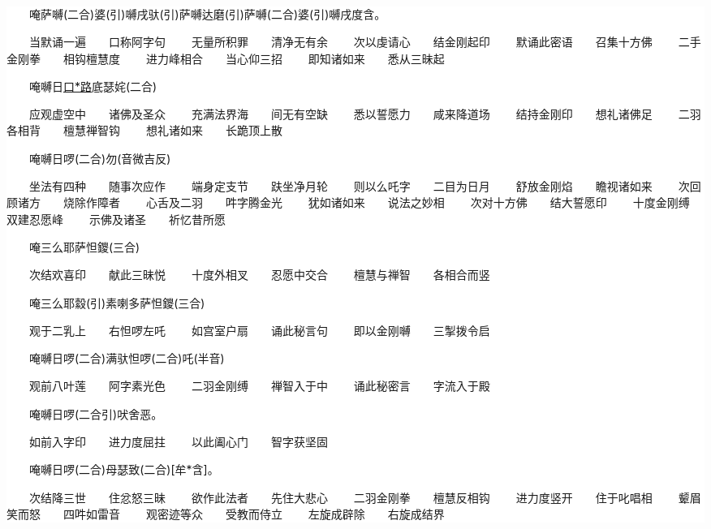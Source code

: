 　　唵萨嚩(二合)婆(引)嚩戌驮(引)萨嚩达磨(引)萨嚩(二合)婆(引)嚩戌度含。

　　当默诵一遍　　口称阿字句
　　无量所积罪　　清净无有余
　　次以虔请心　　结金刚起印
　　默诵此密语　　召集十方佛
　　二手金刚拳　　相钩檀慧度
　　进力峰相合　　当心仰三招
　　即知诸如来　　悉从三昧起

　　唵嚩日[口*路](二合)底瑟姹(二合)

　　应观虚空中　　诸佛及圣众
　　充满法界海　　间无有空缺
　　悉以誓愿力　　咸来降道场
　　结持金刚印　　想礼诸佛足
　　二羽各相背　　檀慧禅智钩
　　想礼诸如来　　长跪顶上散

　　唵嚩日啰(二合)勿(音微吉反)

　　坐法有四种　　随事次应作
　　端身定支节　　趺坐净月轮
　　则以么吒字　　二目为日月
　　舒放金刚焰　　瞻视诸如来
　　次回顾诸方　　烧除作障者
　　心舌及二羽　　吽字腾金光
　　犹如诸如来　　说法之妙相
　　次对十方佛　　结大誓愿印
　　十度金刚缚　　双建忍愿峰
　　示佛及诸圣　　祈忆昔所愿

　　唵三么耶萨怛鑁(三合)

　　次结欢喜印　　献此三昧悦
　　十度外相叉　　忍愿中交合
　　檀慧与禅智　　各相合而竖

　　唵三么耶縠(引)素喇多萨怛鑁(三合)

　　观于二乳上　　右怛啰左吒
　　如宫室户扇　　诵此秘言句
　　即以金刚嚩　　三掣拨令启

　　唵嚩日啰(二合)满驮怛啰(二合)吒(半音)

　　观前八叶莲　　阿字素光色
　　二羽金刚缚　　禅智入于中
　　诵此秘密言　　字流入于殿

　　唵嚩日啰(二合引)吠舍恶。

　　如前入字印　　进力度屈拄
　　以此阖心门　　智字获坚固

　　唵嚩日啰(二合)母瑟致(二合)[牟*含]。

　　次结降三世　　住忿怒三昧
　　欲作此法者　　先住大悲心
　　二羽金刚拳　　檀慧反相钩
　　进力度竖开　　住于叱唱相
　　颦眉笑而怒　　四吽如雷音
　　观密迹等众　　受教而侍立
　　左旋成辟除　　右旋成结界
